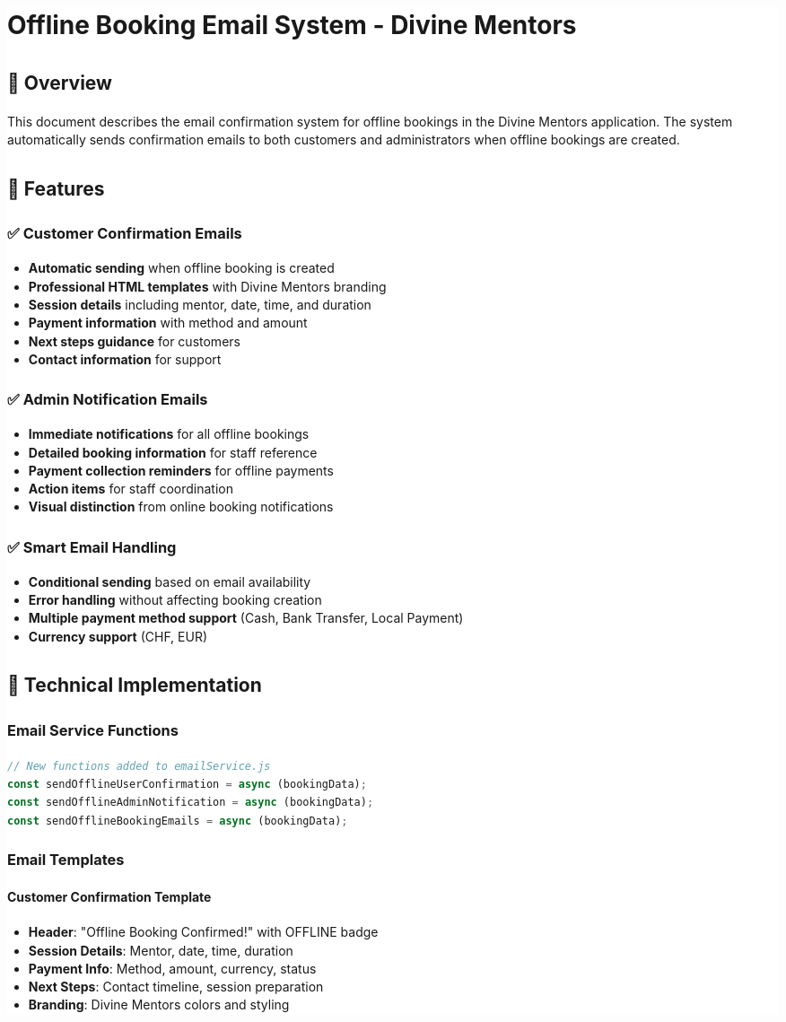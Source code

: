 # Offline Booking Email System - Divine Mentors

## 📧 Overview

This document describes the email confirmation system for offline bookings in the Divine Mentors application. The system automatically sends confirmation emails to both customers and administrators when offline bookings are created.

## 🎯 Features

### ✅ **Customer Confirmation Emails**
- **Automatic sending** when offline booking is created
- **Professional HTML templates** with Divine Mentors branding
- **Session details** including mentor, date, time, and duration
- **Payment information** with method and amount
- **Next steps guidance** for customers
- **Contact information** for support

### ✅ **Admin Notification Emails**
- **Immediate notifications** for all offline bookings
- **Detailed booking information** for staff reference
- **Payment collection reminders** for offline payments
- **Action items** for staff coordination
- **Visual distinction** from online booking notifications

### ✅ **Smart Email Handling**
- **Conditional sending** based on email availability
- **Error handling** without affecting booking creation
- **Multiple payment method support** (Cash, Bank Transfer, Local Payment)
- **Currency support** (CHF, EUR)

## 🔧 Technical Implementation

### **Email Service Functions**

```javascript
// New functions added to emailService.js
const sendOfflineUserConfirmation = async (bookingData);
const sendOfflineAdminNotification = async (bookingData);
const sendOfflineBookingEmails = async (bookingData);
```

### **Email Templates**

#### **Customer Confirmation Template**
- **Header**: "Offline Booking Confirmed!" with OFFLINE badge
- **Session Details**: Mentor, date, time, duration
- **Payment Info**: Method, amount, currency, status
- **Next Steps**: Contact timeline, session preparation
- **Branding**: Divine Mentors colors and styling

